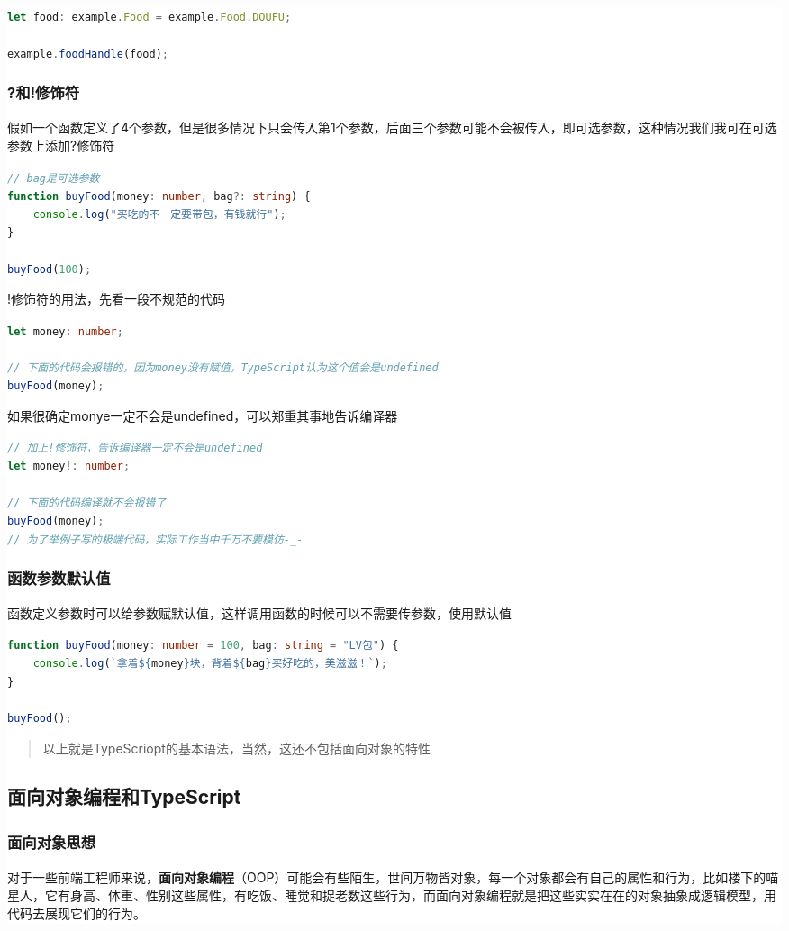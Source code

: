```ts
let food: example.Food = example.Food.DOUFU;

example.foodHandle(food);
```

### ?和!修饰符

假如一个函数定义了4个参数，但是很多情况下只会传入第1个参数，后面三个参数可能不会被传入，即可选参数，这种情况我们我可在可选参数上添加?修饰符

```ts
// bag是可选参数
function buyFood(money: number, bag?: string) {
    console.log("买吃的不一定要带包，有钱就行");
}

buyFood(100);
```

!修饰符的用法，先看一段不规范的代码
```ts
let money: number;

// 下面的代码会报错的，因为money没有赋值，TypeScript认为这个值会是undefined
buyFood(money);
```

如果很确定monye一定不会是undefined，可以郑重其事地告诉编译器

```ts
// 加上!修饰符，告诉编译器一定不会是undefined
let money!: number;

// 下面的代码编译就不会报错了
buyFood(money);
// 为了举例子写的极端代码，实际工作当中千万不要模仿-_-
```

### 函数参数默认值
函数定义参数时可以给参数赋默认值，这样调用函数的时候可以不需要传参数，使用默认值

```ts
function buyFood(money: number = 100, bag: string = "LV包") {
    console.log(`拿着${money}块，背着${bag}买好吃的，美滋滋！`);
}

buyFood();
```

> 以上就是TypeScriopt的基本语法，当然，这还不包括面向对象的特性

## 面向对象编程和TypeScript
### 面向对象思想

对于一些前端工程师来说，**面向对象编程**（OOP）可能会有些陌生，世间万物皆对象，每一个对象都会有自己的属性和行为，比如楼下的喵星人，它有身高、体重、性别这些属性，有吃饭、睡觉和捉老数这些行为，而面向对象编程就是把这些实实在在的对象抽象成逻辑模型，用代码去展现它们的行为。
